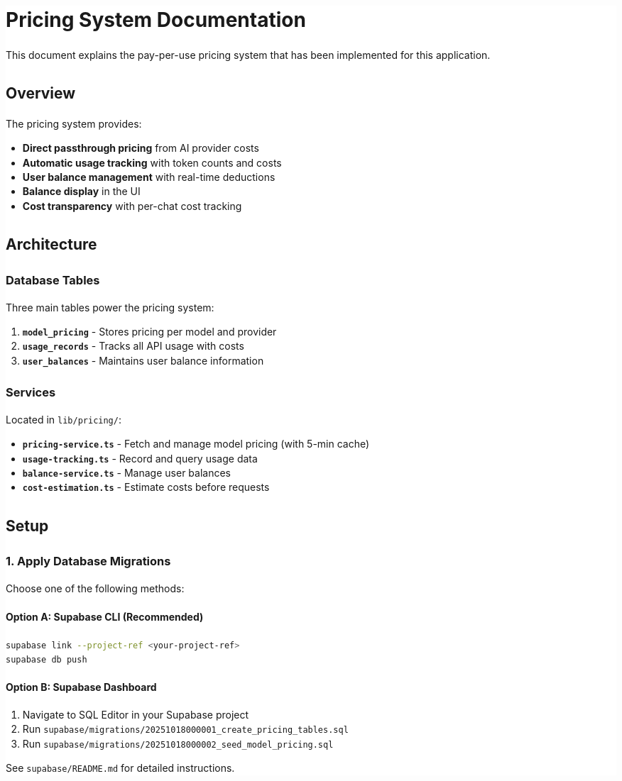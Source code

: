 # Pricing System Documentation

This document explains the pay-per-use pricing system that has been implemented for this application.

## Overview

The pricing system provides:
- **Direct passthrough pricing** from AI provider costs
- **Automatic usage tracking** with token counts and costs
- **User balance management** with real-time deductions
- **Balance display** in the UI
- **Cost transparency** with per-chat cost tracking

## Architecture

### Database Tables

Three main tables power the pricing system:

1. **`model_pricing`** - Stores pricing per model and provider
2. **`usage_records`** - Tracks all API usage with costs
3. **`user_balances`** - Maintains user balance information

### Services

Located in `lib/pricing/`:

- **`pricing-service.ts`** - Fetch and manage model pricing (with 5-min cache)
- **`usage-tracking.ts`** - Record and query usage data
- **`balance-service.ts`** - Manage user balances
- **`cost-estimation.ts`** - Estimate costs before requests

## Setup

### 1. Apply Database Migrations

Choose one of the following methods:

#### Option A: Supabase CLI (Recommended)
```bash
supabase link --project-ref <your-project-ref>
supabase db push
```

#### Option B: Supabase Dashboard
1. Navigate to SQL Editor in your Supabase project
2. Run `supabase/migrations/20251018000001_create_pricing_tables.sql`
3. Run `supabase/migrations/20251018000002_seed_model_pricing.sql`

See `supabase/README.md` for detailed instructions.
